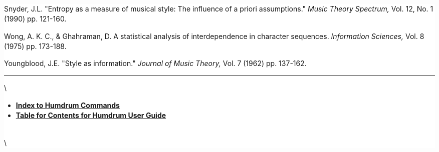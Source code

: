 Snyder, J.L. \"Entropy as a measure of musical style: The influence of a
priori assumptions.\" *Music Theory Spectrum,* Vol. 12, No. 1 (1990) pp.
121-160.

Wong, A. K. C., & Ghahraman, D. A statistical analysis of
interdependence in character sequences. *Information Sciences,* Vol. 8
(1975) pp. 173-188.

Youngblood, J.E. \"Style as information.\" *Journal of Music Theory,*
Vol. 7 (1962) pp. 137-162.

------------------------------------------------------------------------

\

-   [**Index to Humdrum Commands**](../commands.toc.html)
-   [**Table for Contents for Humdrum User Guide**](../guide.toc.html)

\
\
